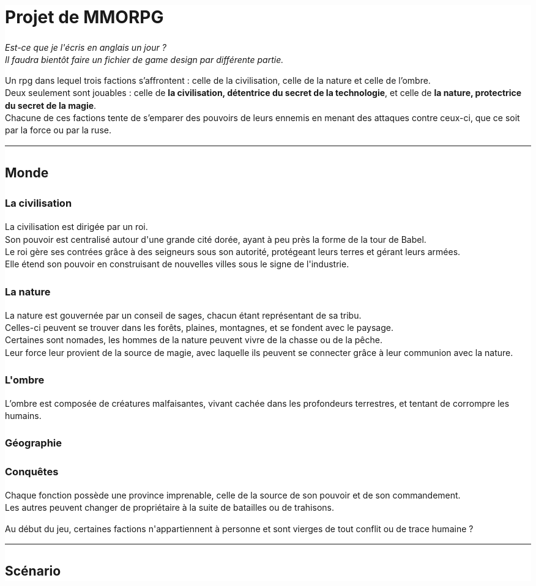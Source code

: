 # Projet de MMORPG

*Est-ce que je l'écris en anglais un jour ?*  
*Il faudra bientôt faire un fichier de game design par différente partie.*  

Un rpg dans lequel trois factions s’affrontent : celle de la civilisation, celle de la nature et celle de l’ombre.  
Deux seulement sont jouables : celle de **la civilisation, détentrice du secret de la technologie**, et celle de **la nature, protectrice du secret de la magie**.  
Chacune de ces factions tente de s’emparer des pouvoirs de leurs ennemis en menant des attaques contre ceux-ci, que ce soit par la force ou par la ruse.  

---

## Monde

### La civilisation

La civilisation est dirigée par un roi.  
Son pouvoir est centralisé autour d'une grande cité dorée, ayant à peu près la forme de la tour de Babel.  
Le roi gère ses contrées grâce à des seigneurs sous son autorité, protégeant leurs terres et gérant leurs armées.  
Elle étend son pouvoir en construisant de nouvelles villes sous le signe de l'industrie.  

### La nature

La nature est gouvernée par un conseil de sages, chacun étant représentant de sa tribu.  
Celles-ci peuvent se trouver dans les forêts, plaines, montagnes, et se fondent avec le paysage.  
Certaines sont nomades, les hommes de la nature peuvent vivre de la chasse ou de la pêche.  
Leur force leur provient de la source de magie, avec laquelle ils peuvent se connecter grâce à leur communion avec la nature.  

### L'ombre

L’ombre est composée de créatures malfaisantes, vivant cachée dans les profondeurs terrestres, et tentant de corrompre les humains.  

### Géographie

### Conquêtes

Chaque fonction possède une province imprenable, celle de la source de son pouvoir et de son commandement.  
Les autres peuvent changer de propriétaire à la suite de batailles ou de trahisons.  

Au début du jeu, certaines factions n'appartiennent à personne et sont vierges de tout conflit ou de trace humaine ?  

---

## Scénario
